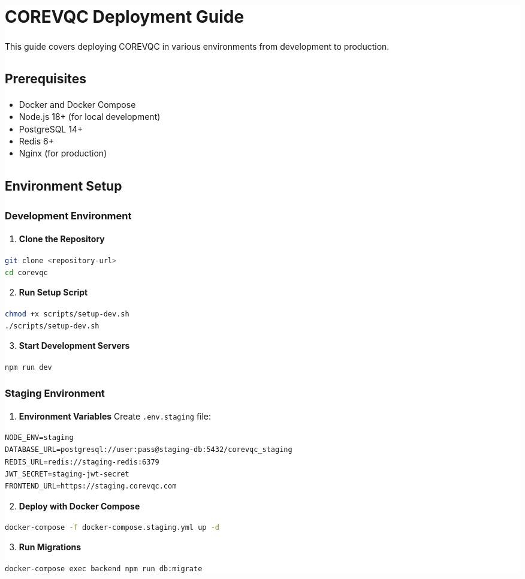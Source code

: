 # COREVQC Deployment Guide

This guide covers deploying COREVQC in various environments from development to production.

## Prerequisites

- Docker and Docker Compose
- Node.js 18+ (for local development)
- PostgreSQL 14+
- Redis 6+
- Nginx (for production)

## Environment Setup

### Development Environment

1. **Clone the Repository**
```bash
git clone <repository-url>
cd corevqc
```

2. **Run Setup Script**
```bash
chmod +x scripts/setup-dev.sh
./scripts/setup-dev.sh
```

3. **Start Development Servers**
```bash
npm run dev
```

### Staging Environment

1. **Environment Variables**
Create `.env.staging` file:
```env
NODE_ENV=staging
DATABASE_URL=postgresql://user:pass@staging-db:5432/corevqc_staging
REDIS_URL=redis://staging-redis:6379
JWT_SECRET=staging-jwt-secret
FRONTEND_URL=https://staging.corevqc.com
```

2. **Deploy with Docker Compose**
```bash
docker-compose -f docker-compose.staging.yml up -d
```

3. **Run Migrations**
```bash
docker-compose exec backend npm run db:migrate
```
